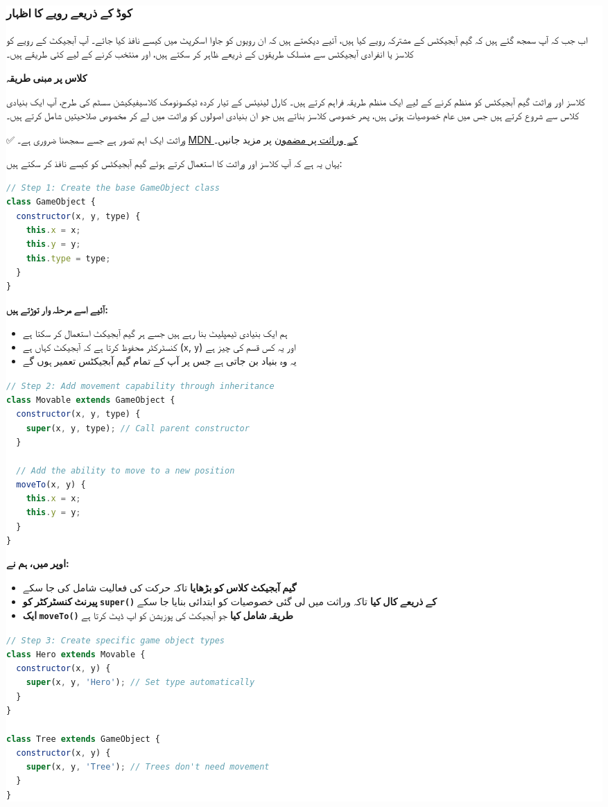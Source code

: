 ### کوڈ کے ذریعے رویے کا اظہار

اب جب کہ آپ سمجھ گئے ہیں کہ گیم آبجیکٹس کے مشترکہ رویے کیا ہیں، آئیے دیکھتے ہیں کہ ان رویوں کو جاوا اسکرپٹ میں کیسے نافذ کیا جائے۔ آپ آبجیکٹ کے رویے کو کلاسز یا انفرادی آبجیکٹس سے منسلک طریقوں کے ذریعے ظاہر کر سکتے ہیں، اور منتخب کرنے کے لیے کئی طریقے ہیں۔

**کلاس پر مبنی طریقہ**

کلاسز اور وراثت گیم آبجیکٹس کو منظم کرنے کے لیے ایک منظم طریقہ فراہم کرتے ہیں۔ کارل لینیئس کے تیار کردہ ٹیکسونومک کلاسیفیکیشن سسٹم کی طرح، آپ ایک بنیادی کلاس سے شروع کرتے ہیں جس میں عام خصوصیات ہوتی ہیں، پھر خصوصی کلاسز بناتے ہیں جو ان بنیادی اصولوں کو وراثت میں لے کر مخصوص صلاحیتیں شامل کرتے ہیں۔

✅ وراثت ایک اہم تصور ہے جسے سمجھنا ضروری ہے۔ [MDN کے وراثت پر مضمون](https://developer.mozilla.org/docs/Web/JavaScript/Inheritance_and_the_prototype_chain) پر مزید جانیں۔

یہاں یہ ہے کہ آپ کلاسز اور وراثت کا استعمال کرتے ہوئے گیم آبجیکٹس کو کیسے نافذ کر سکتے ہیں:

```javascript
// Step 1: Create the base GameObject class
class GameObject {
  constructor(x, y, type) {
    this.x = x;
    this.y = y;
    this.type = type;
  }
}
```

**آئیے اسے مرحلہ وار توڑتے ہیں:**
- ہم ایک بنیادی ٹیمپلیٹ بنا رہے ہیں جسے ہر گیم آبجیکٹ استعمال کر سکتا ہے
- کنسٹرکٹر محفوظ کرتا ہے کہ آبجیکٹ کہاں ہے (`x`, `y`) اور یہ کس قسم کی چیز ہے
- یہ وہ بنیاد بن جاتی ہے جس پر آپ کے تمام گیم آبجیکٹس تعمیر ہوں گے

```javascript
// Step 2: Add movement capability through inheritance
class Movable extends GameObject {
  constructor(x, y, type) {
    super(x, y, type); // Call parent constructor
  }

  // Add the ability to move to a new position
  moveTo(x, y) {
    this.x = x;
    this.y = y;
  }
}
```

**اوپر میں، ہم نے:**
- **گیم آبجیکٹ کلاس کو بڑھایا** تاکہ حرکت کی فعالیت شامل کی جا سکے
- **پیرنٹ کنسٹرکٹر کو `super()` کے ذریعے کال کیا** تاکہ وراثت میں لی گئی خصوصیات کو ابتدائی بنایا جا سکے
- **ایک `moveTo()` طریقہ شامل کیا** جو آبجیکٹ کی پوزیشن کو اپ ڈیٹ کرتا ہے

```javascript
// Step 3: Create specific game object types
class Hero extends Movable {
  constructor(x, y) {
    super(x, y, 'Hero'); // Set type automatically
  }
}

class Tree extends GameObject {
  constructor(x, y) {
    super(x, y, 'Tree'); // Trees don't need movement
  }
}

```